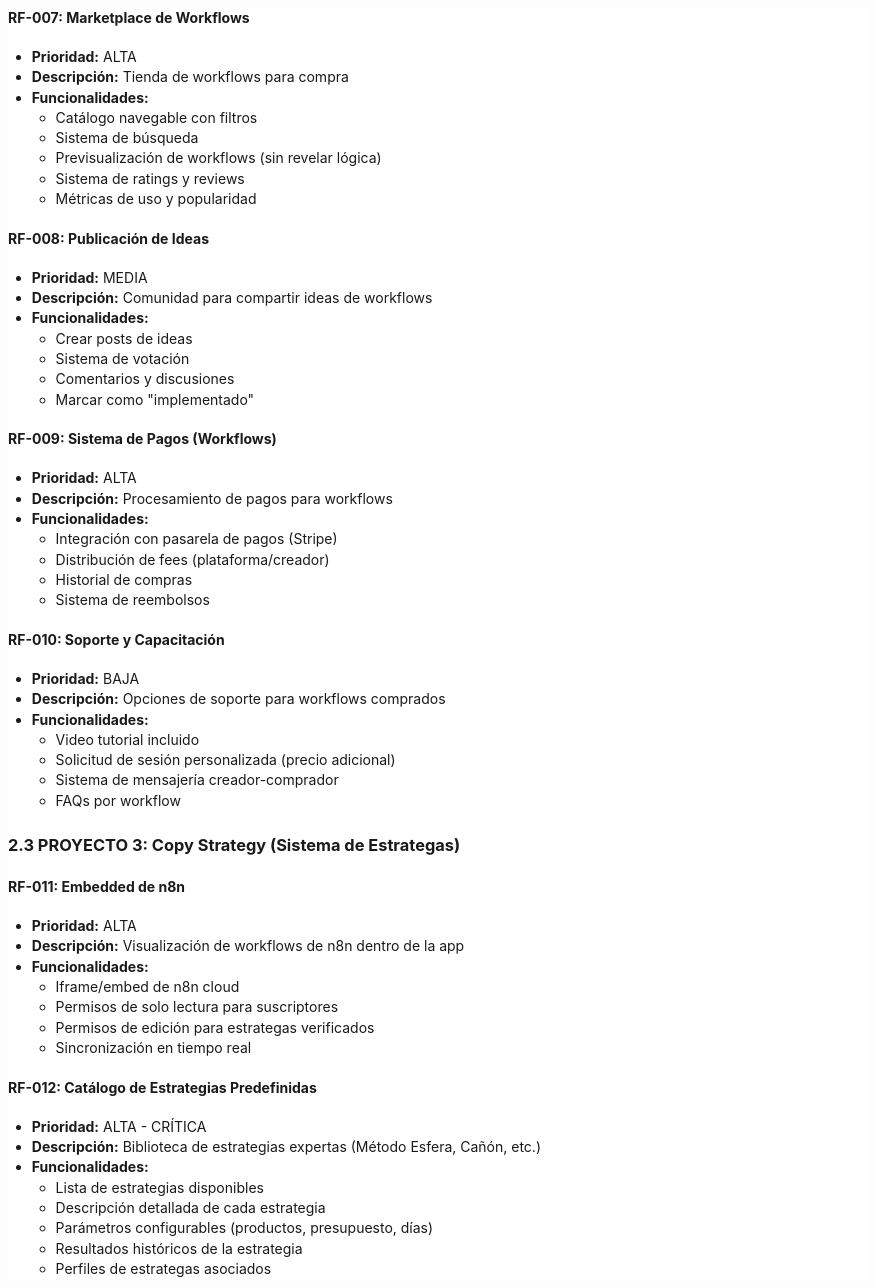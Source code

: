 #### RF-007: Marketplace de Workflows
- **Prioridad:** ALTA
- **Descripción:** Tienda de workflows para compra
- **Funcionalidades:**
  - Catálogo navegable con filtros
  - Sistema de búsqueda
  - Previsualización de workflows (sin revelar lógica)
  - Sistema de ratings y reviews
  - Métricas de uso y popularidad

#### RF-008: Publicación de Ideas
- **Prioridad:** MEDIA
- **Descripción:** Comunidad para compartir ideas de workflows
- **Funcionalidades:**
  - Crear posts de ideas
  - Sistema de votación
  - Comentarios y discusiones
  - Marcar como "implementado"

#### RF-009: Sistema de Pagos (Workflows)
- **Prioridad:** ALTA
- **Descripción:** Procesamiento de pagos para workflows
- **Funcionalidades:**
  - Integración con pasarela de pagos (Stripe)
  - Distribución de fees (plataforma/creador)
  - Historial de compras
  - Sistema de reembolsos

#### RF-010: Soporte y Capacitación
- **Prioridad:** BAJA
- **Descripción:** Opciones de soporte para workflows comprados
- **Funcionalidades:**
  - Video tutorial incluido
  - Solicitud de sesión personalizada (precio adicional)
  - Sistema de mensajería creador-comprador
  - FAQs por workflow

### 2.3 PROYECTO 3: Copy Strategy (Sistema de Estrategas)

#### RF-011: Embedded de n8n
- **Prioridad:** ALTA
- **Descripción:** Visualización de workflows de n8n dentro de la app
- **Funcionalidades:**
  - Iframe/embed de n8n cloud
  - Permisos de solo lectura para suscriptores
  - Permisos de edición para estrategas verificados
  - Sincronización en tiempo real

#### RF-012: Catálogo de Estrategias Predefinidas
- **Prioridad:** ALTA - CRÍTICA
- **Descripción:** Biblioteca de estrategias expertas (Método Esfera, Cañón, etc.)
- **Funcionalidades:**
  - Lista de estrategias disponibles
  - Descripción detallada de cada estrategia
  - Parámetros configurables (productos, presupuesto, días)
  - Resultados históricos de la estrategia
  - Perfiles de estrategas asociados

